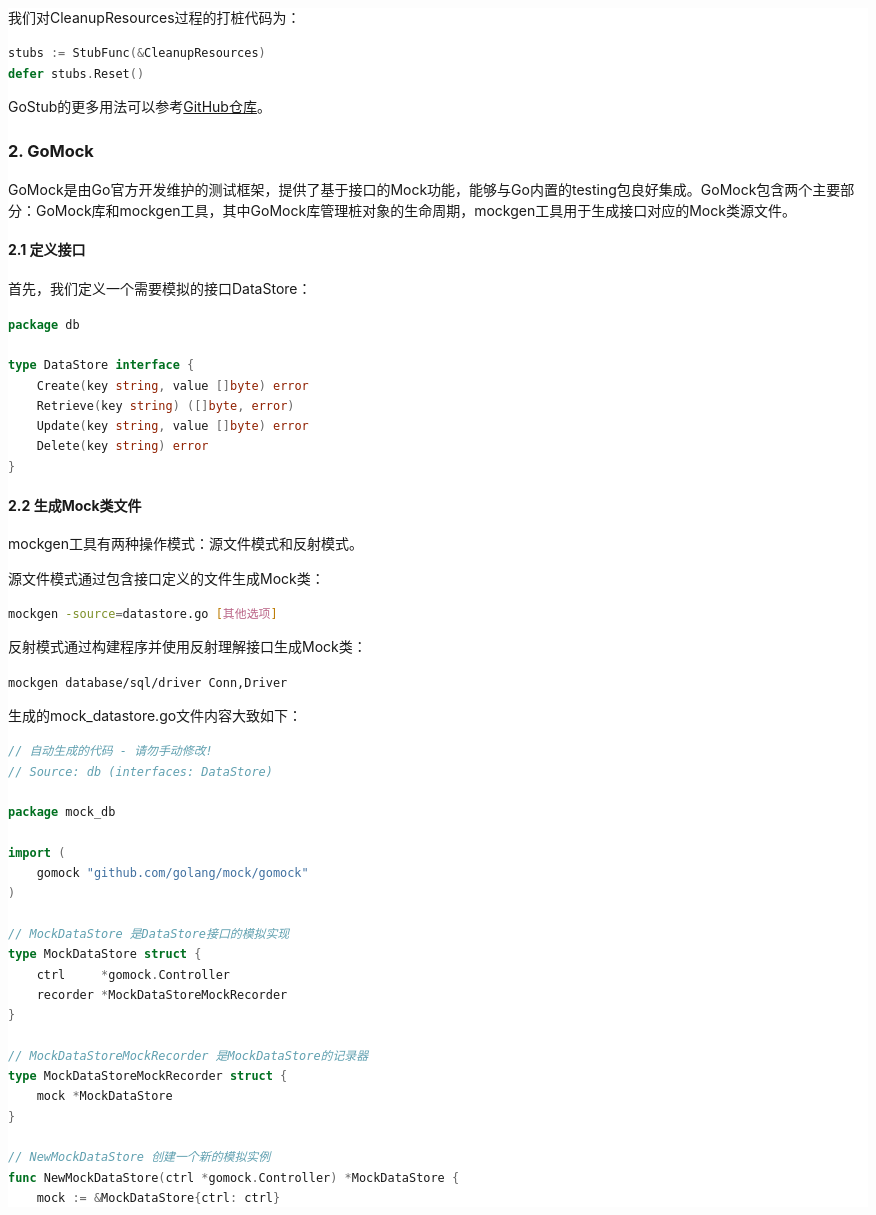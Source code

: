 我们对CleanupResources过程的打桩代码为：

```go
stubs := StubFunc(&CleanupResources)
defer stubs.Reset()
```

GoStub的更多用法可以参考[GitHub仓库](https://github.com/prashantv/gostub)。

### 2. GoMock

GoMock是由Go官方开发维护的测试框架，提供了基于接口的Mock功能，能够与Go内置的testing包良好集成。GoMock包含两个主要部分：GoMock库和mockgen工具，其中GoMock库管理桩对象的生命周期，mockgen工具用于生成接口对应的Mock类源文件。

#### 2.1 定义接口

首先，我们定义一个需要模拟的接口DataStore：

```go
package db

type DataStore interface {
    Create(key string, value []byte) error
    Retrieve(key string) ([]byte, error)
    Update(key string, value []byte) error
    Delete(key string) error
}
```

#### 2.2 生成Mock类文件

mockgen工具有两种操作模式：源文件模式和反射模式。

源文件模式通过包含接口定义的文件生成Mock类：

```bash
mockgen -source=datastore.go [其他选项]
```

反射模式通过构建程序并使用反射理解接口生成Mock类：

```bash
mockgen database/sql/driver Conn,Driver
```

生成的mock_datastore.go文件内容大致如下：

```go
// 自动生成的代码 - 请勿手动修改!
// Source: db (interfaces: DataStore)

package mock_db

import (
    gomock "github.com/golang/mock/gomock"
)

// MockDataStore 是DataStore接口的模拟实现
type MockDataStore struct {
    ctrl     *gomock.Controller
    recorder *MockDataStoreMockRecorder
}

// MockDataStoreMockRecorder 是MockDataStore的记录器
type MockDataStoreMockRecorder struct {
    mock *MockDataStore
}

// NewMockDataStore 创建一个新的模拟实例
func NewMockDataStore(ctrl *gomock.Controller) *MockDataStore {
    mock := &MockDataStore{ctrl: ctrl}
```